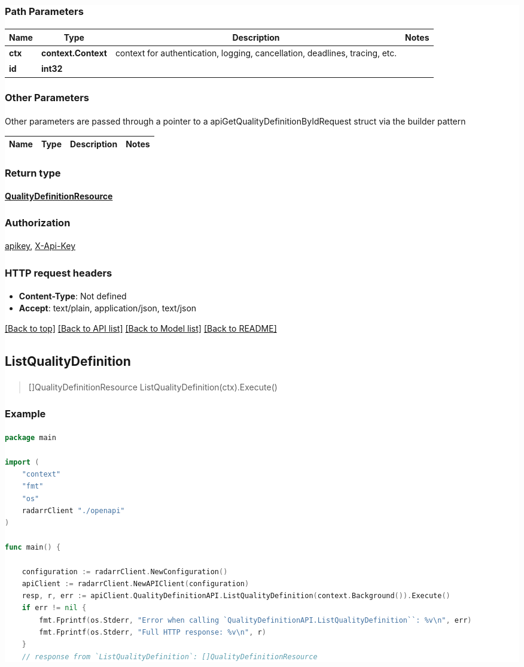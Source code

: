 ### Path Parameters


Name | Type | Description  | Notes
------------- | ------------- | ------------- | -------------
**ctx** | **context.Context** | context for authentication, logging, cancellation, deadlines, tracing, etc.
**id** | **int32** |  | 

### Other Parameters

Other parameters are passed through a pointer to a apiGetQualityDefinitionByIdRequest struct via the builder pattern


Name | Type | Description  | Notes
------------- | ------------- | ------------- | -------------


### Return type

[**QualityDefinitionResource**](QualityDefinitionResource.md)

### Authorization

[apikey](../README.md#apikey), [X-Api-Key](../README.md#X-Api-Key)

### HTTP request headers

- **Content-Type**: Not defined
- **Accept**: text/plain, application/json, text/json

[[Back to top]](#) [[Back to API list]](../README.md#documentation-for-api-endpoints)
[[Back to Model list]](../README.md#documentation-for-models)
[[Back to README]](../README.md)


## ListQualityDefinition

> []QualityDefinitionResource ListQualityDefinition(ctx).Execute()



### Example

```go
package main

import (
    "context"
    "fmt"
    "os"
    radarrClient "./openapi"
)

func main() {

    configuration := radarrClient.NewConfiguration()
    apiClient := radarrClient.NewAPIClient(configuration)
    resp, r, err := apiClient.QualityDefinitionAPI.ListQualityDefinition(context.Background()).Execute()
    if err != nil {
        fmt.Fprintf(os.Stderr, "Error when calling `QualityDefinitionAPI.ListQualityDefinition``: %v\n", err)
        fmt.Fprintf(os.Stderr, "Full HTTP response: %v\n", r)
    }
    // response from `ListQualityDefinition`: []QualityDefinitionResource
```